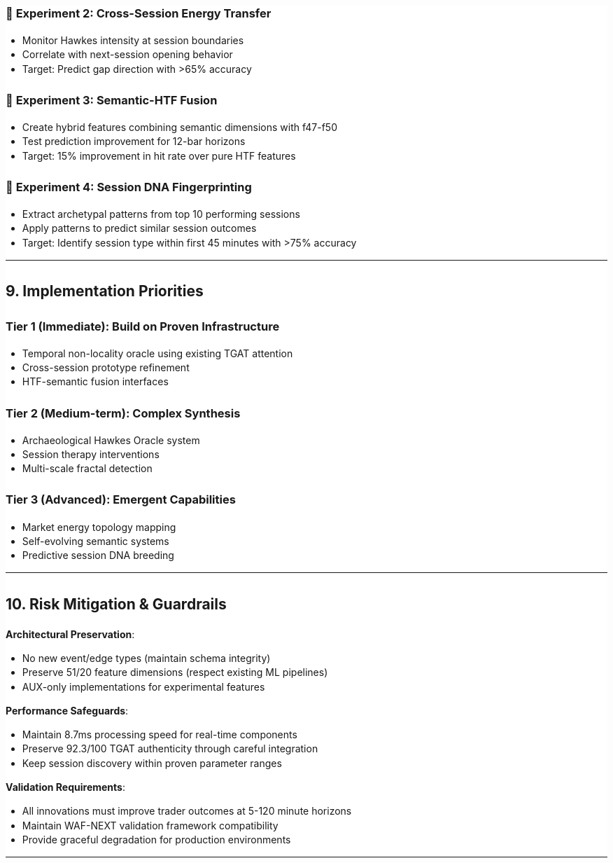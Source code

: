 ### 🔬 **Experiment 2: Cross-Session Energy Transfer**
- Monitor Hawkes intensity at session boundaries
- Correlate with next-session opening behavior
- Target: Predict gap direction with >65% accuracy

### 🔬 **Experiment 3: Semantic-HTF Fusion**
- Create hybrid features combining semantic dimensions with f47-f50
- Test prediction improvement for 12-bar horizons
- Target: 15% improvement in hit rate over pure HTF features

### 🔬 **Experiment 4: Session DNA Fingerprinting**
- Extract archetypal patterns from top 10 performing sessions
- Apply patterns to predict similar session outcomes
- Target: Identify session type within first 45 minutes with >75% accuracy

---

## 9. Implementation Priorities

### **Tier 1 (Immediate)**: Build on Proven Infrastructure
- Temporal non-locality oracle using existing TGAT attention
- Cross-session prototype refinement
- HTF-semantic fusion interfaces

### **Tier 2 (Medium-term)**: Complex Synthesis
- Archaeological Hawkes Oracle system
- Session therapy interventions
- Multi-scale fractal detection

### **Tier 3 (Advanced)**: Emergent Capabilities
- Market energy topology mapping
- Self-evolving semantic systems
- Predictive session DNA breeding

---

## 10. Risk Mitigation & Guardrails

**Architectural Preservation**:
- No new event/edge types (maintain schema integrity)
- Preserve 51/20 feature dimensions (respect existing ML pipelines)
- AUX-only implementations for experimental features

**Performance Safeguards**:
- Maintain 8.7ms processing speed for real-time components
- Preserve 92.3/100 TGAT authenticity through careful integration
- Keep session discovery within proven parameter ranges

**Validation Requirements**:
- All innovations must improve trader outcomes at 5-120 minute horizons
- Maintain WAF-NEXT validation framework compatibility
- Provide graceful degradation for production environments

---